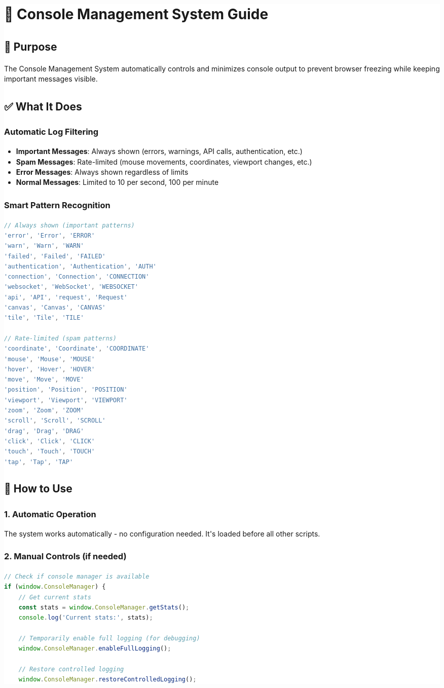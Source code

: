 # 🔧 Console Management System Guide

## 🎯 **Purpose**
The Console Management System automatically controls and minimizes console output to prevent browser freezing while keeping important messages visible.

## ✅ **What It Does**

### **Automatic Log Filtering**
- **Important Messages**: Always shown (errors, warnings, API calls, authentication, etc.)
- **Spam Messages**: Rate-limited (mouse movements, coordinates, viewport changes, etc.)
- **Error Messages**: Always shown regardless of limits
- **Normal Messages**: Limited to 10 per second, 100 per minute

### **Smart Pattern Recognition**
```javascript
// Always shown (important patterns)
'error', 'Error', 'ERROR'
'warn', 'Warn', 'WARN'
'failed', 'Failed', 'FAILED'
'authentication', 'Authentication', 'AUTH'
'connection', 'Connection', 'CONNECTION'
'websocket', 'WebSocket', 'WEBSOCKET'
'api', 'API', 'request', 'Request'
'canvas', 'Canvas', 'CANVAS'
'tile', 'Tile', 'TILE'

// Rate-limited (spam patterns)
'coordinate', 'Coordinate', 'COORDINATE'
'mouse', 'Mouse', 'MOUSE'
'hover', 'Hover', 'HOVER'
'move', 'Move', 'MOVE'
'position', 'Position', 'POSITION'
'viewport', 'Viewport', 'VIEWPORT'
'zoom', 'Zoom', 'ZOOM'
'scroll', 'Scroll', 'SCROLL'
'drag', 'Drag', 'DRAG'
'click', 'Click', 'CLICK'
'touch', 'Touch', 'TOUCH'
'tap', 'Tap', 'TAP'
```

## 🚀 **How to Use**

### **1. Automatic Operation**
The system works automatically - no configuration needed. It's loaded before all other scripts.

### **2. Manual Controls (if needed)**
```javascript
// Check if console manager is available
if (window.ConsoleManager) {
    // Get current stats
    const stats = window.ConsoleManager.getStats();
    console.log('Current stats:', stats);
    
    // Temporarily enable full logging (for debugging)
    window.ConsoleManager.enableFullLogging();
    
    // Restore controlled logging
    window.ConsoleManager.restoreControlledLogging();
```